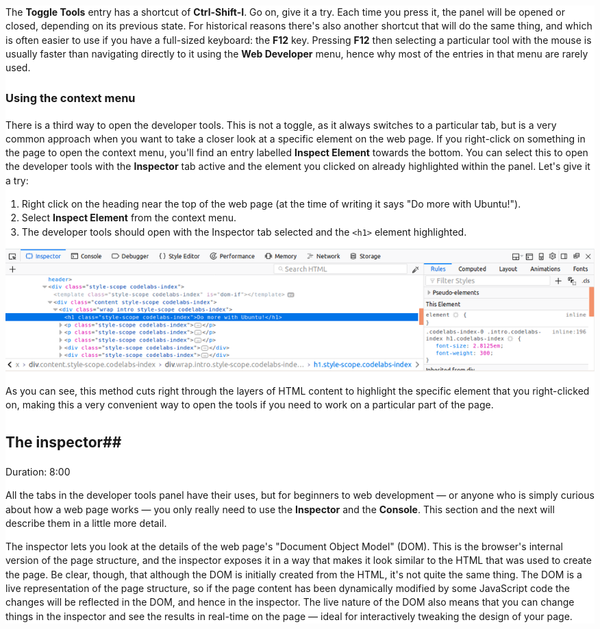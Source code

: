 The **Toggle Tools** entry has a shortcut of **Ctrl-Shift-I**. Go on, give it a try. Each time you press it, the panel will be opened or closed, depending on its previous state. For historical reasons there's also another shortcut that will do the same thing, and which is often easier to use if you have a full-sized keyboard: the **F12** key. Pressing **F12** then selecting a particular tool with the mouse is usually faster than navigating directly to it using the **Web Developer** menu, hence why most of the entries in that menu are rarely used.


### Using the context menu ###
There is a third way to open the developer tools. This is not a toggle, as it always switches to a particular tab, but is a very common approach when you want to take a closer look at a specific element on the web page. If you right-click on something in the page to open the context menu, you'll find an entry labelled **Inspect Element** towards the bottom. You can select this to open the developer tools with the **Inspector** tab active and the element you clicked on already highlighted within the panel. Let's give it a try:

1. Right click on the heading near the top of the web page (at the time of writing it says "Do more with Ubuntu!").
2. Select **Inspect Element** from the context menu.
3. The developer tools should open with the Inspector tab selected and the `<h1>` element highlighted.

![Inspecting the page heading](images/inspector.png)

As you can see, this method cuts right through the layers of HTML content to highlight the specific element that you right-clicked on, making this a very convenient way to open the tools if you need to work on a particular part of the page.


## The inspector##
Duration: 8:00

All the tabs in the developer tools panel have their uses, but for beginners to web development — or anyone who is simply curious about how a web page works — you only really need to use the **Inspector** and the **Console**. This section and the next will describe them in a little more detail.

The inspector lets you look at the details of the web page's "Document Object Model" (DOM). This is the browser's internal version of the page structure, and the inspector exposes it in a way that makes it look similar to the HTML that was used to create the page. Be clear, though, that although the DOM is initially created from the HTML, it's not quite the same thing. The DOM is a live representation of the page structure, so if the page content has been dynamically modified by some JavaScript code the changes will be reflected in the DOM, and hence in the inspector. The live nature of the DOM also means that you can change things in the inspector and see the results in real-time on the page — ideal for interactively tweaking the design of your page.
